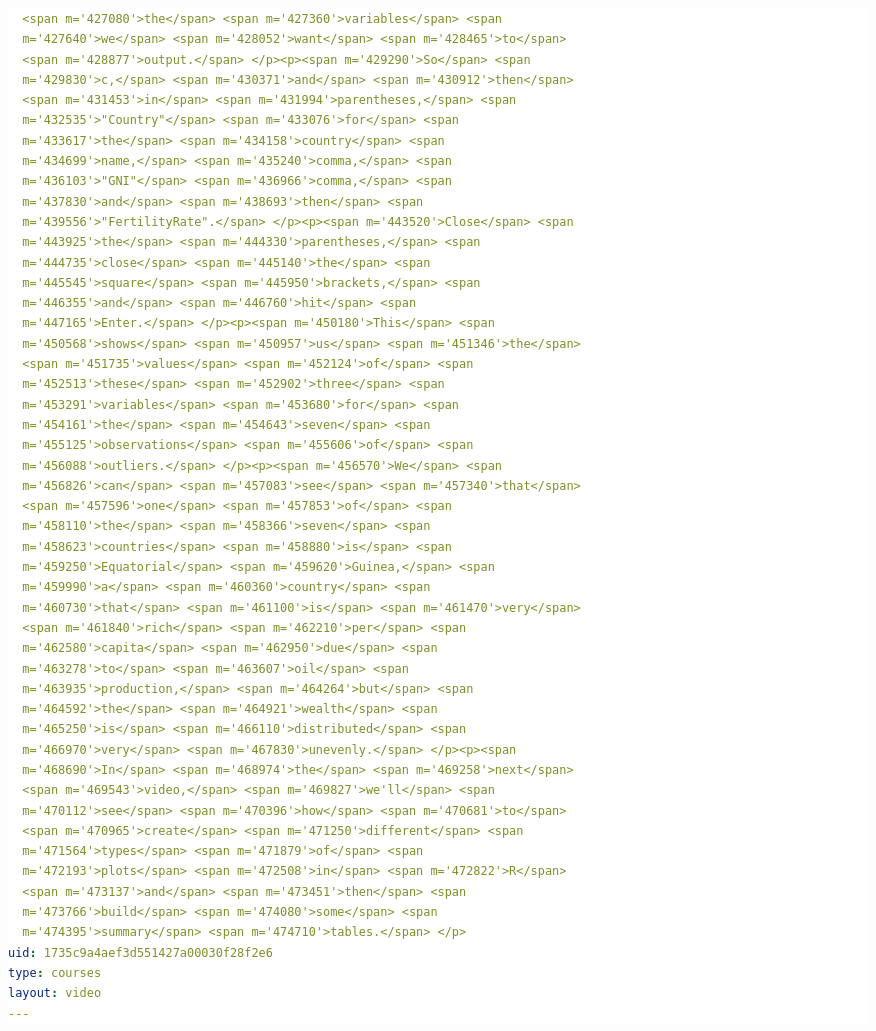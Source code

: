 ```yaml
  <span m='427080'>the</span> <span m='427360'>variables</span> <span
  m='427640'>we</span> <span m='428052'>want</span> <span m='428465'>to</span>
  <span m='428877'>output.</span> </p><p><span m='429290'>So</span> <span
  m='429830'>c,</span> <span m='430371'>and</span> <span m='430912'>then</span>
  <span m='431453'>in</span> <span m='431994'>parentheses,</span> <span
  m='432535'>"Country"</span> <span m='433076'>for</span> <span
  m='433617'>the</span> <span m='434158'>country</span> <span
  m='434699'>name,</span> <span m='435240'>comma,</span> <span
  m='436103'>"GNI"</span> <span m='436966'>comma,</span> <span
  m='437830'>and</span> <span m='438693'>then</span> <span
  m='439556'>"FertilityRate".</span> </p><p><span m='443520'>Close</span> <span
  m='443925'>the</span> <span m='444330'>parentheses,</span> <span
  m='444735'>close</span> <span m='445140'>the</span> <span
  m='445545'>square</span> <span m='445950'>brackets,</span> <span
  m='446355'>and</span> <span m='446760'>hit</span> <span
  m='447165'>Enter.</span> </p><p><span m='450180'>This</span> <span
  m='450568'>shows</span> <span m='450957'>us</span> <span m='451346'>the</span>
  <span m='451735'>values</span> <span m='452124'>of</span> <span
  m='452513'>these</span> <span m='452902'>three</span> <span
  m='453291'>variables</span> <span m='453680'>for</span> <span
  m='454161'>the</span> <span m='454643'>seven</span> <span
  m='455125'>observations</span> <span m='455606'>of</span> <span
  m='456088'>outliers.</span> </p><p><span m='456570'>We</span> <span
  m='456826'>can</span> <span m='457083'>see</span> <span m='457340'>that</span>
  <span m='457596'>one</span> <span m='457853'>of</span> <span
  m='458110'>the</span> <span m='458366'>seven</span> <span
  m='458623'>countries</span> <span m='458880'>is</span> <span
  m='459250'>Equatorial</span> <span m='459620'>Guinea,</span> <span
  m='459990'>a</span> <span m='460360'>country</span> <span
  m='460730'>that</span> <span m='461100'>is</span> <span m='461470'>very</span>
  <span m='461840'>rich</span> <span m='462210'>per</span> <span
  m='462580'>capita</span> <span m='462950'>due</span> <span
  m='463278'>to</span> <span m='463607'>oil</span> <span
  m='463935'>production,</span> <span m='464264'>but</span> <span
  m='464592'>the</span> <span m='464921'>wealth</span> <span
  m='465250'>is</span> <span m='466110'>distributed</span> <span
  m='466970'>very</span> <span m='467830'>unevenly.</span> </p><p><span
  m='468690'>In</span> <span m='468974'>the</span> <span m='469258'>next</span>
  <span m='469543'>video,</span> <span m='469827'>we'll</span> <span
  m='470112'>see</span> <span m='470396'>how</span> <span m='470681'>to</span>
  <span m='470965'>create</span> <span m='471250'>different</span> <span
  m='471564'>types</span> <span m='471879'>of</span> <span
  m='472193'>plots</span> <span m='472508'>in</span> <span m='472822'>R</span>
  <span m='473137'>and</span> <span m='473451'>then</span> <span
  m='473766'>build</span> <span m='474080'>some</span> <span
  m='474395'>summary</span> <span m='474710'>tables.</span> </p>
uid: 1735c9a4aef3d551427a00030f28f2e6
type: courses
layout: video
---
```


